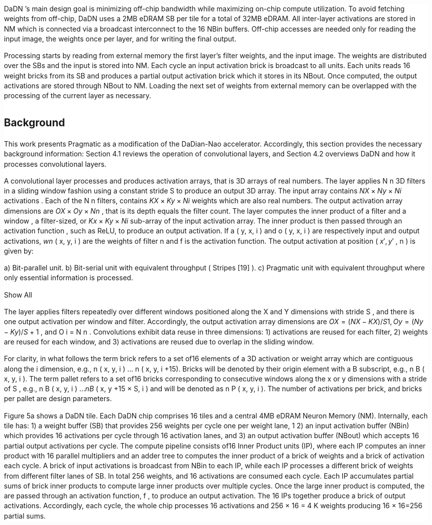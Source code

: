 DaDN ’s main design goal is minimizing off-chip bandwidth while maximizing on-chip compute utilization. To avoid fetching weights from off-chip, DaDN uses a 2MB eDRAM SB per tile for a total of 32MB eDRAM. All inter-layer activations are stored in NM which is connected via a broadcast interconnect to the 16 NBin buffers. Off-chip accesses are needed only for reading the input image, the weights once per layer, and for writing the final output.

Processing starts by reading from external memory the first layer’s filter weights, and the input image. The weights are distributed over the SBs and the input is stored into NM. Each cycle an input activation brick is broadcast to all units. Each units reads 16 weight bricks from its SB and produces a partial output activation brick which it stores in its NBout. Once computed, the output activations are stored through NBout to NM. Loading the next set of weights from external memory can be overlapped with the processing of the current layer as necessary.



## Background

This work presents Pragmatic as a modification of the DaDian-Nao accelerator. Accordingly, this section provides the necessary background information: Section 4.1 reviews the operation of convolutional layers, and Section 4.2 overviews DaDN and how it processes convolutional layers.

A convolutional layer processes and produces activation arrays, that is 3D arrays of real numbers. The layer applies N n 3D filters in a sliding window fashion using a constant stride S to produce an output 3D array. The input array contains $NX×Ny×Ni$ activations . Each of the N n filters, contains $KX×Ky×Ni$ weights which are also real numbers. The output activation array dimensions are $OX×Oy×Nn$ , that is its depth equals the filter count. The layer computes the inner product of a filter and a window , a filter-sized, or $Kx×Ky×Ni$ sub-array of the input activation array. The inner product is then passed through an activation function , such as ReLU, to produce an output activation. If a ( y, x, i ) and o ( y, x, i ) are respectively input and output activations, $wn$ ( x, y, i ) are the weights of filter n and f is the activation function. The output activation at position ( $x′, y′$ , n ) is given by:

a) Bit-parallel unit. b) Bit-serial unit with equivalent throughput ( Stripes [19] ). c) Pragmatic unit with equivalent throughput where only essential information is processed.

Show All



The layer applies filters repeatedly over different windows positioned along the X and Y dimensions with stride S , and there is one output activation per window and filter. Accordingly, the output activation array dimensions are $OX=(NX−KX)/S1,Oy=(Ny−Ky)/S+1$ , and O i = N n . Convolutions exhibit data reuse in three dimensions: 1) activations are reused for each filter, 2) weights are reused for each window, and 3) activations are reused due to overlap in the sliding window.

For clarity, in what follows the term brick refers to a set of16 elements of a 3D activation or weight array which are contiguous along the i dimension, e.g., n ( x, y, i ) $…$ n ( x, y, i +15). Bricks will be denoted by their origin element with a B subscript, e.g., n B ( x, y, i ). The term pallet refers to a set of16 bricks corresponding to consecutive windows along the x or y dimensions with a stride of S , e.g., n B ( x, y, i ) $…nB$ ( x, y +15 $×$ S, i ) and will be denoted as n P ( x, y, i ). The number of activations per brick, and bricks per pallet are design parameters.

Figure 5a shows a DaDN tile. Each DaDN chip comprises 16 tiles and a central 4MB eDRAM Neuron Memory (NM). Internally, each tile has: 1) a weight buffer (SB) that provides 256 weights per cycle one per weight lane, 1 2) an input activation buffer (NBin) which provides 16 activations per cycle through 16 activation lanes, and 3) an output activation buffer (NBout) which accepts 16 partial output activations per cycle. The compute pipeline consists of16 Inner Product units (IP), where each IP computes an inner product with 16 parallel multipliers and an adder tree to computes the inner product of a brick of weights and a brick of activation each cycle. A brick of input activations is broadcast from NBin to each IP, while each IP processes a different brick of weights from different filter lanes of SB. In total 256 weights, and 16 activations are consumed each cycle. Each IP accumulates partial sums of brick inner products to compute large inner products over multiple cycles. Once the large inner product is computed, the are passed through an activation function, f , to produce an output activation. The 16 IPs together produce a brick of output activations. Accordingly, each cycle, the whole chip processes 16 activations and 256 $×$ 16 = 4 K weights producing 16 $×$ 16=256 partial sums.
